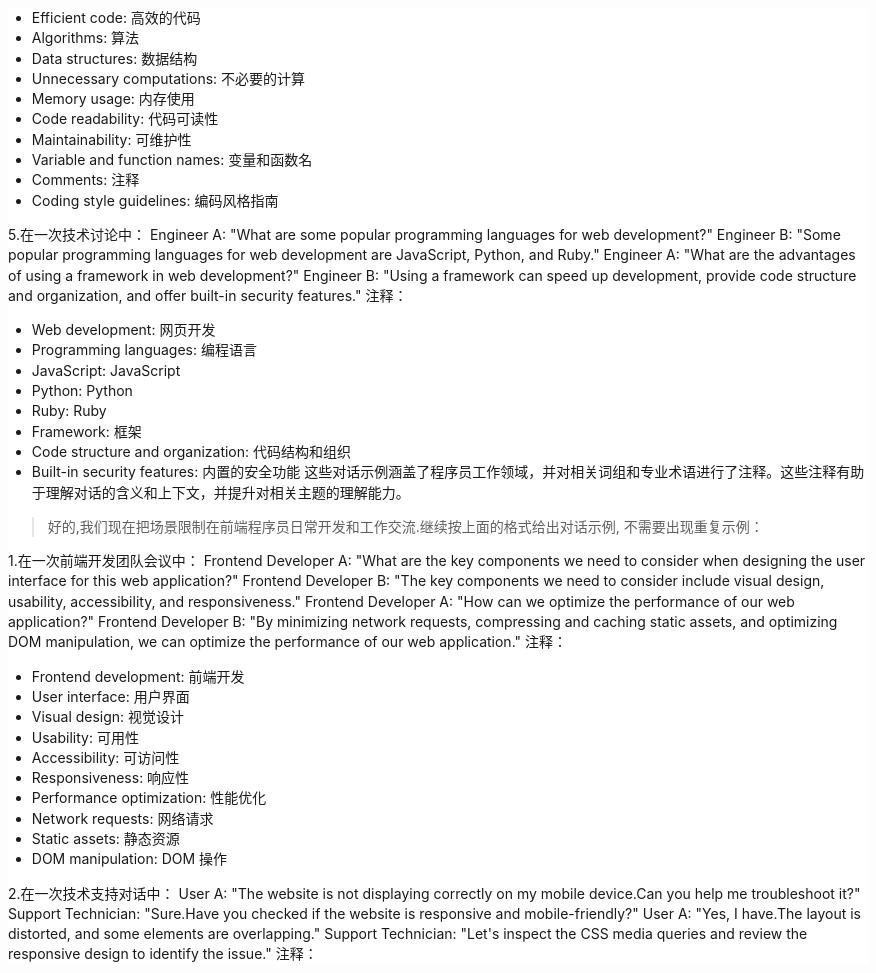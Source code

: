 - Efficient code: 高效的代码
- Algorithms: 算法
- Data structures: 数据结构
- Unnecessary computations: 不必要的计算
- Memory usage: 内存使用
- Code readability: 代码可读性
- Maintainability: 可维护性
- Variable and function names: 变量和函数名
- Comments: 注释
- Coding style guidelines: 编码风格指南

5.在一次技术讨论中：
Engineer A: "What are some popular programming languages for web development?"
Engineer B: "Some popular programming languages for web development are JavaScript, Python, and Ruby."
Engineer A: "What are the advantages of using a framework in web development?"
Engineer B: "Using a framework can speed up development, provide code structure and organization, and offer built-in security features."
注释：

- Web development: 网页开发
- Programming languages: 编程语言
- JavaScript: JavaScript
- Python: Python
- Ruby: Ruby
- Framework: 框架
- Code structure and organization: 代码结构和组织
- Built-in security features: 内置的安全功能
这些对话示例涵盖了程序员工作领域，并对相关词组和专业术语进行了注释。这些注释有助于理解对话的含义和上下文，并提升对相关主题的理解能力。

>好的,我们现在把场景限制在前端程序员日常开发和工作交流.继续按上面的格式给出对话示例, 不需要出现重复示例：

1.在一次前端开发团队会议中：
Frontend Developer A: "What are the key components we need to consider when designing the user interface for this web application?"
Frontend Developer B: "The key components we need to consider include visual design, usability, accessibility, and responsiveness."
Frontend Developer A: "How can we optimize the performance of our web application?"
Frontend Developer B: "By minimizing network requests, compressing and caching static assets, and optimizing DOM manipulation, we can optimize the performance of our web application."
注释：

- Frontend development: 前端开发
- User interface: 用户界面
- Visual design: 视觉设计
- Usability: 可用性
- Accessibility: 可访问性
- Responsiveness: 响应性
- Performance optimization: 性能优化
- Network requests: 网络请求
- Static assets: 静态资源
- DOM manipulation: DOM 操作

2.在一次技术支持对话中：
User A: "The website is not displaying correctly on my mobile device.Can you help me troubleshoot it?"
Support Technician: "Sure.Have you checked if the website is responsive and mobile-friendly?"
User A: "Yes, I have.The layout is distorted, and some elements are overlapping."
Support Technician: "Let's inspect the CSS media queries and review the responsive design to identify the issue."
注释：
